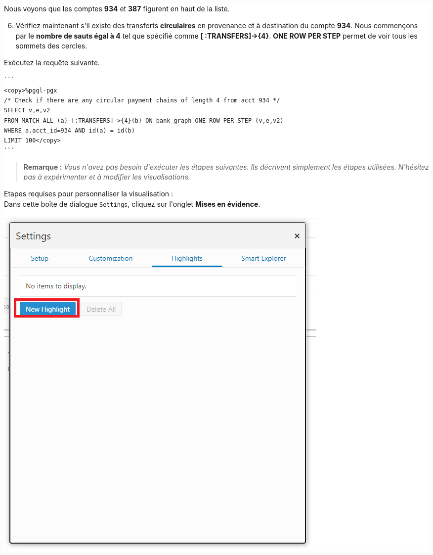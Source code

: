 Nous voyons que les comptes **934** et **387** figurent en haut de la liste.

6.  Vérifiez maintenant s'il existe des transferts **circulaires** en provenance et à destination du compte **934**. Nous commençons par le **nombre de sauts égal à 4** tel que spécifié comme **\[ :TRANSFERS\]->{4}**. **ONE ROW PER STEP** permet de voir tous les sommets des cercles.

Exécutez la requête suivante.

    ```
    <copy>%pgql-pgx
    /* Check if there are any circular payment chains of length 4 from acct 934 */
    SELECT v,e,v2
    FROM MATCH ALL (a)-[:TRANSFERS]->{4}(b) ON bank_graph ONE ROW PER STEP (v,e,v2)
    WHERE a.acct_id=934 AND id(a) = id(b)
    LIMIT 100</copy>
    ```
    

> **Remarque :** _Vous n'avez pas besoin d'exécuter les étapes suivantes. Ils décrivent simplement les étapes utilisées. N'hésitez pas à expérimenter et à modifier les visualisations._

Etapes requises pour personnaliser la visualisation :  
Dans cette boîte de dialogue `Settings`, cliquez sur l'onglet **Mises en évidence**.

![écran montrant comment ajouter une mise en surbrillance](images/new-highlight.png " ")
